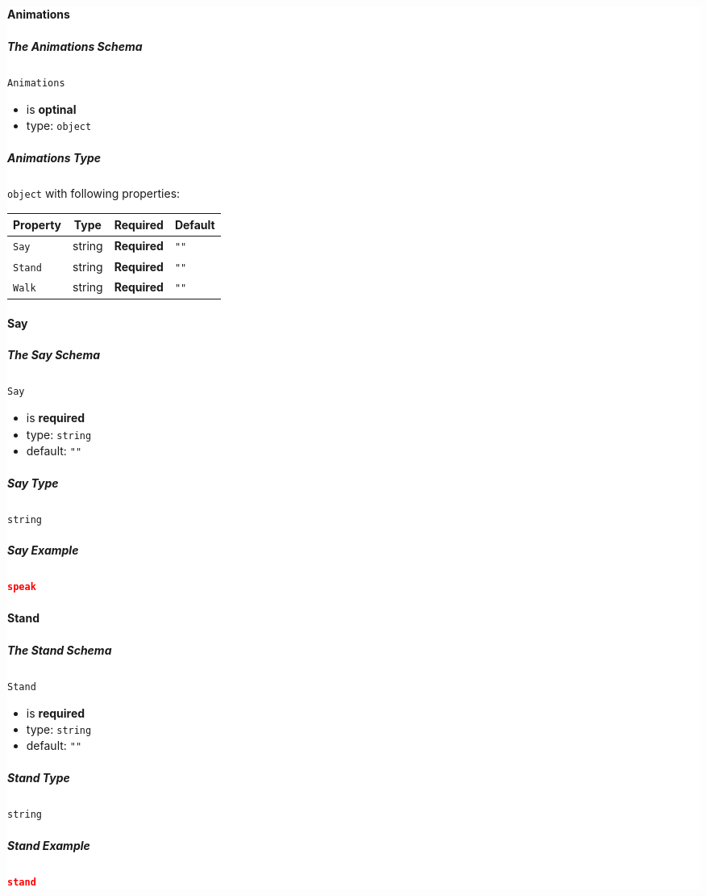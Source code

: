 #### Animations

##### The Animations Schema

`Animations`

- is **optinal**
- type: `object`

##### Animations Type

`object` with following properties:

| Property | Type   | Required     | Default |
| -------- | ------ | ------------ | ------- |
| `Say`    | string | **Required** | `""`    |
| `Stand`  | string | **Required** | `""`    |
| `Walk`   | string | **Required** | `""`    |

#### Say

##### The Say Schema

`Say`

- is **required**
- type: `string`
- default: `""`

##### Say Type

`string`

##### Say Example

```json
speak
```

#### Stand

##### The Stand Schema

`Stand`

- is **required**
- type: `string`
- default: `""`

##### Stand Type

`string`

##### Stand Example

```json
stand
```
